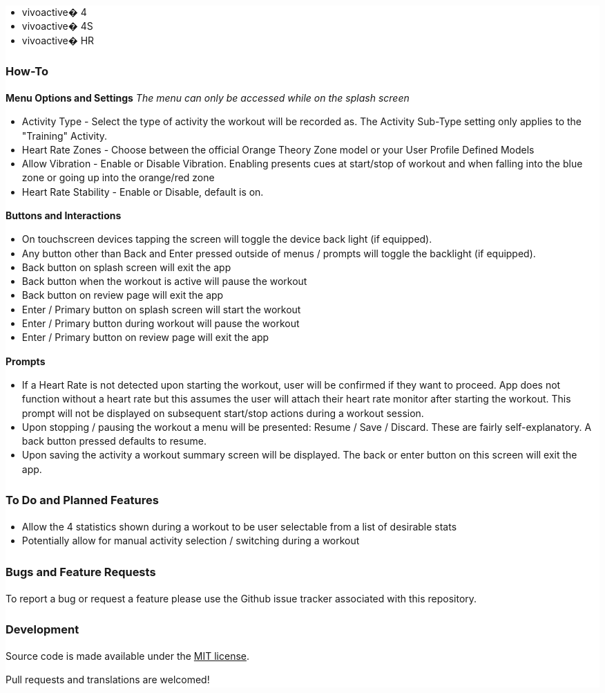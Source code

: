 * vivoactive� 4
* vivoactive� 4S
* vivoactive� HR

### How-To

**Menu Options and Settings**
*The menu can only be accessed while on the splash screen*

* Activity Type - Select the type of activity the workout will be recorded as.  The Activity Sub-Type setting only applies to the "Training" Activity.
* Heart Rate Zones - Choose between the official Orange Theory Zone model or your User Profile Defined Models
* Allow Vibration - Enable or Disable Vibration.  Enabling presents cues at start/stop of workout and when falling into the blue zone or going up into the orange/red zone
* Heart Rate Stability - Enable or Disable, default is on.

**Buttons and Interactions**
* On touchscreen devices tapping the screen will toggle the device back light (if equipped).
* Any button other than Back and Enter pressed outside of menus / prompts will toggle the backlight (if equipped).
* Back button on splash screen will exit the app
* Back button when the workout is active will pause the workout
* Back button on review page will exit the app
* Enter / Primary button on splash screen will start the workout
* Enter / Primary button during workout will pause the workout
* Enter / Primary button on review page will exit the app

**Prompts**
* If a Heart Rate is not detected upon starting the workout, user will be confirmed if they want to proceed.  App does not function without a heart rate but this assumes the user will attach their heart rate monitor after starting the workout.  This prompt will not be displayed on subsequent start/stop actions during a workout session.
* Upon stopping / pausing the workout a menu will be presented: Resume / Save / Discard.  These are fairly self-explanatory.  A back button pressed defaults to resume.
* Upon saving the activity a workout summary screen will be displayed.  The back or enter button on this screen will exit the app.

### To Do and Planned Features

* Allow the 4 statistics shown during a workout to be user selectable from a list of desirable stats
* Potentially allow for manual activity selection / switching during a workout

### Bugs and Feature Requests

To report a bug or request a feature please use the Github issue tracker associated with this repository. 

### Development

Source code is made available under the [MIT license](https://opensource.org/licenses/MIT).

Pull requests and translations are welcomed!
